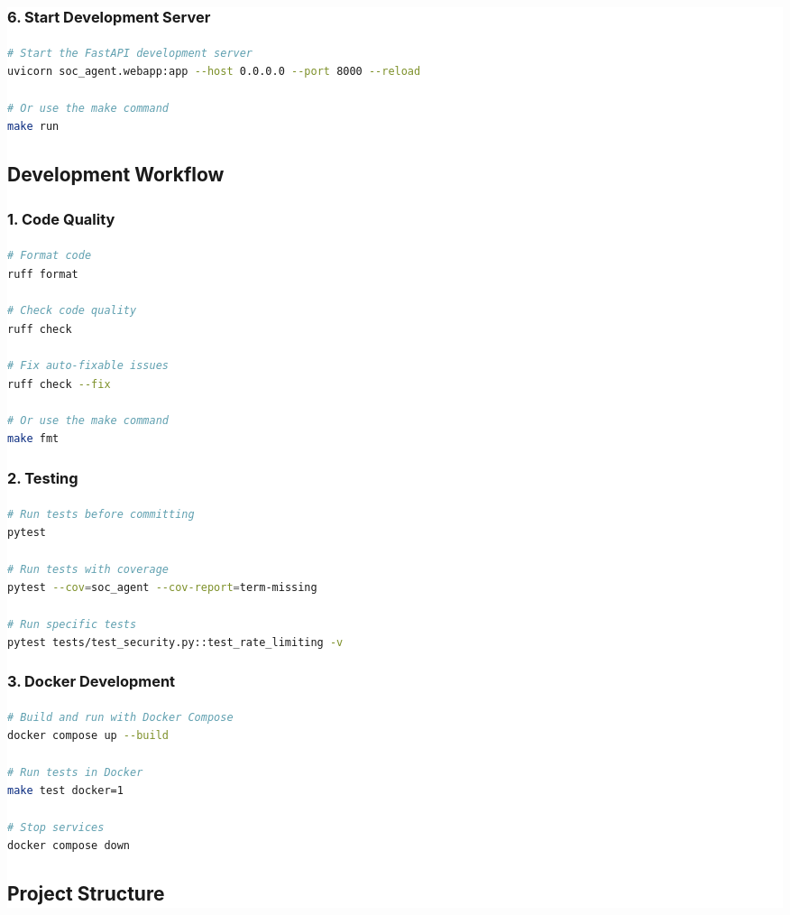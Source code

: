 ### 6. Start Development Server
```bash
# Start the FastAPI development server
uvicorn soc_agent.webapp:app --host 0.0.0.0 --port 8000 --reload

# Or use the make command
make run
```

## Development Workflow

### 1. Code Quality
```bash
# Format code
ruff format

# Check code quality
ruff check

# Fix auto-fixable issues
ruff check --fix

# Or use the make command
make fmt
```

### 2. Testing
```bash
# Run tests before committing
pytest

# Run tests with coverage
pytest --cov=soc_agent --cov-report=term-missing

# Run specific tests
pytest tests/test_security.py::test_rate_limiting -v
```

### 3. Docker Development
```bash
# Build and run with Docker Compose
docker compose up --build

# Run tests in Docker
make test docker=1

# Stop services
docker compose down
```

## Project Structure
